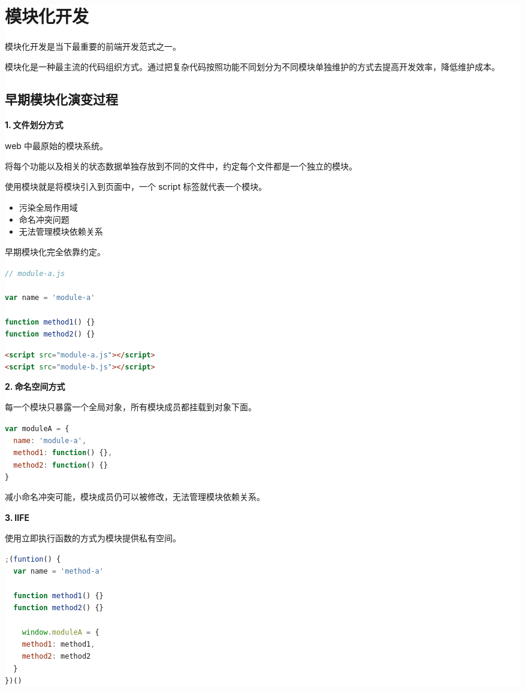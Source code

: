 # 模块化开发

模块化开发是当下最重要的前端开发范式之一。

模块化是一种最主流的代码组织方式。通过把复杂代码按照功能不同划分为不同模块单独维护的方式去提高开发效率，降低维护成本。

## 早期模块化演变过程

**1. 文件划分方式**

web 中最原始的模块系统。

将每个功能以及相关的状态数据单独存放到不同的文件中，约定每个文件都是一个独立的模块。

使用模块就是将模块引入到页面中，一个 script 标签就代表一个模块。

* 污染全局作用域
* 命名冲突问题
* 无法管理模块依赖关系

早期模块化完全依靠约定。

```js
// module-a.js

var name = 'module-a'

function method1() {}
function method2() {}
```

```html
<script src="module-a.js"></script>
<script src="module-b.js"></script>
```

**2. 命名空间方式**

每一个模块只暴露一个全局对象，所有模块成员都挂载到对象下面。

```js
var moduleA = {
  name: 'module-a',
  method1: function() {},
  method2: function() {}
}
```

减小命名冲突可能，模块成员仍可以被修改，无法管理模块依赖关系。

**3. IIFE**

使用立即执行函数的方式为模块提供私有空间。

```js
;(funtion() {
  var name = 'method-a'
  
  function method1() {} 
  function method2() {}
	
	window.moduleA = {
    method1: method1,
    method2: method2
  }
})()
```
